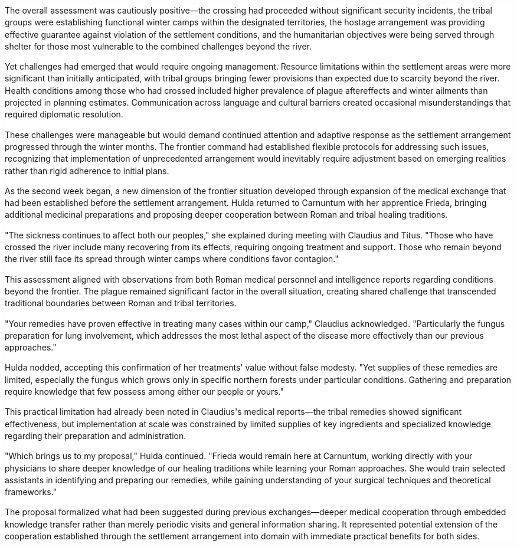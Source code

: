 The overall assessment was cautiously positive—the crossing had proceeded without significant security incidents, the tribal groups were establishing functional winter camps within the designated territories, the hostage arrangement was providing effective guarantee against violation of the settlement conditions, and the humanitarian objectives were being served through shelter for those most vulnerable to the combined challenges beyond the river.

Yet challenges had emerged that would require ongoing management. Resource limitations within the settlement areas were more significant than initially anticipated, with tribal groups bringing fewer provisions than expected due to scarcity beyond the river. Health conditions among those who had crossed included higher prevalence of plague aftereffects and winter ailments than projected in planning estimates. Communication across language and cultural barriers created occasional misunderstandings that required diplomatic resolution.

These challenges were manageable but would demand continued attention and adaptive response as the settlement arrangement progressed through the winter months. The frontier command had established flexible protocols for addressing such issues, recognizing that implementation of unprecedented arrangement would inevitably require adjustment based on emerging realities rather than rigid adherence to initial plans.

As the second week began, a new dimension of the frontier situation developed through expansion of the medical exchange that had been established before the settlement arrangement. Hulda returned to Carnuntum with her apprentice Frieda, bringing additional medicinal preparations and proposing deeper cooperation between Roman and tribal healing traditions.

"The sickness continues to affect both our peoples," she explained during meeting with Claudius and Titus. "Those who have crossed the river include many recovering from its effects, requiring ongoing treatment and support. Those who remain beyond the river still face its spread through winter camps where conditions favor contagion."

This assessment aligned with observations from both Roman medical personnel and intelligence reports regarding conditions beyond the frontier. The plague remained significant factor in the overall situation, creating shared challenge that transcended traditional boundaries between Roman and tribal territories.

"Your remedies have proven effective in treating many cases within our camp," Claudius acknowledged. "Particularly the fungus preparation for lung involvement, which addresses the most lethal aspect of the disease more effectively than our previous approaches."

Hulda nodded, accepting this confirmation of her treatments' value without false modesty. "Yet supplies of these remedies are limited, especially the fungus which grows only in specific northern forests under particular conditions. Gathering and preparation require knowledge that few possess among either our people or yours."

This practical limitation had already been noted in Claudius's medical reports—the tribal remedies showed significant effectiveness, but implementation at scale was constrained by limited supplies of key ingredients and specialized knowledge regarding their preparation and administration.

"Which brings us to my proposal," Hulda continued. "Frieda would remain here at Carnuntum, working directly with your physicians to share deeper knowledge of our healing traditions while learning your Roman approaches. She would train selected assistants in identifying and preparing our remedies, while gaining understanding of your surgical techniques and theoretical frameworks."

The proposal formalized what had been suggested during previous exchanges—deeper medical cooperation through embedded knowledge transfer rather than merely periodic visits and general information sharing. It represented potential extension of the cooperation established through the settlement arrangement into domain with immediate practical benefits for both sides.
